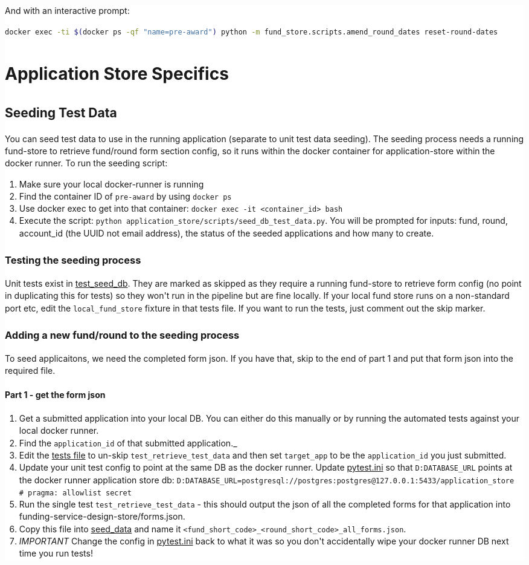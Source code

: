 ```bash
```
And with an interactive prompt:
```bash
docker exec -ti $(docker ps -qf "name=pre-award") python -m fund_store.scripts.amend_round_dates reset-round-dates
```

# Application Store Specifics


## Seeding Test Data
You can seed test data to use in the running application (separate to unit test data seeding). The seeding process needs a running fund-store to retrieve fund/round form section config, so it runs within the docker container for application-store within the docker runner.
To run the seeding script:
1. Make sure your local docker-runner is running
1. Find the container ID of `pre-award` by using `docker ps`
1. Use docker exec to get into that container: `docker exec -it <container_id> bash`
1. Execute the script: `python application_store/scripts/seed_db_test_data.py`. You will be prompted for inputs: fund, round, account_id (the UUID not email address), the status of the seeded applications and how many to create.

### Testing the seeding process
Unit tests exist in [test_seed_db](/tests/application_store_tests/test_seed_db.py). They are marked as skipped as they require a running fund-store to retrieve form config (no point in duplicating this for tests) so they won't run in the pipeline but are fine locally. If your local fund store runs on a non-standard port etc, edit the `local_fund_store` fixture in that tests file. If you want to run the tests, just comment out the skip marker.

### Adding a new fund/round to the seeding process
To seed applicaitons, we need the completed form json. If you have that, skip to the end of part 1 and put that form json into the required file.

#### Part 1 - get the form json
1. Get a submitted application into your local DB. You can either do this manually or by running the automated tests against your local docker runner.
1. Find the `application_id` of that submitted application._
1. Edit the [tests file](/tests/application_store_tests/test_seed_db.py) to un-skip `test_retrieve_test_data` and then set `target_app` to be the `application_id` you just submitted.
1. Update your unit test config to point at the same DB as the docker runner. Update [pytest.ini](/pytest.ini) so that `D:DATABASE_URL` points at the docker runner application store db: `D:DATABASE_URL=postgresql://postgres:postgres@127.0.0.1:5433/application_store  # pragma: allowlist secret`
1. Run the single test `test_retrieve_test_data` - this should output the json of all the completed forms for that application into funding-service-design-store/forms.json.
1. Copy this file into [seed_data](/tests/application_store_tests/seed_data/) and name it `<fund_short_code>_<round_short_code>_all_forms.json`.
1. *IMPORTANT* Change the config in [pytest.ini](/pytest.ini) back to what it was so you don't accidentally wipe your docker runner DB next time you run tests!
